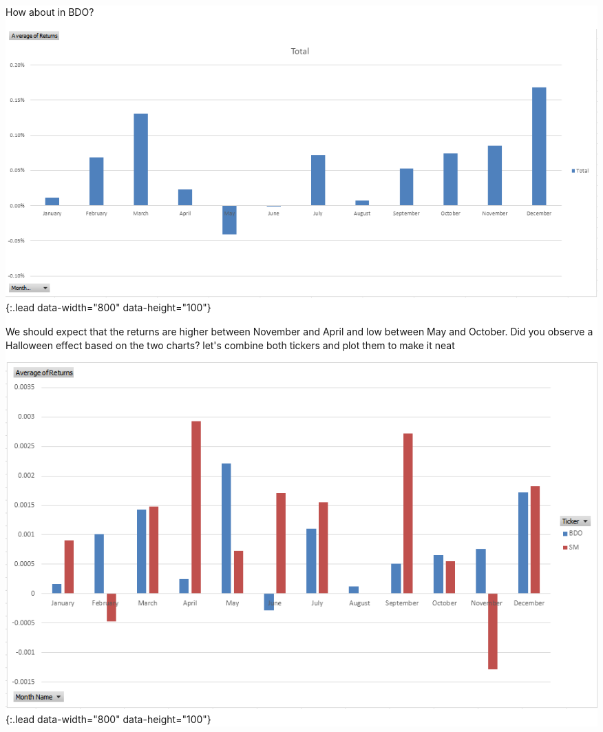 
How about in BDO?

![Full-width image](assets/img/blog/seasonality/monthly-returns.png){:.lead data-width="800" data-height="100"}

We should expect that the returns are higher between November and April and low between May and October. Did you observe a Halloween effect based on the two charts?
let's combine both tickers and plot them to make it neat

![Full-width image](assets/img/blog/seasonality/smbdo-monthly-returns.png){:.lead data-width="800" data-height="100"}
